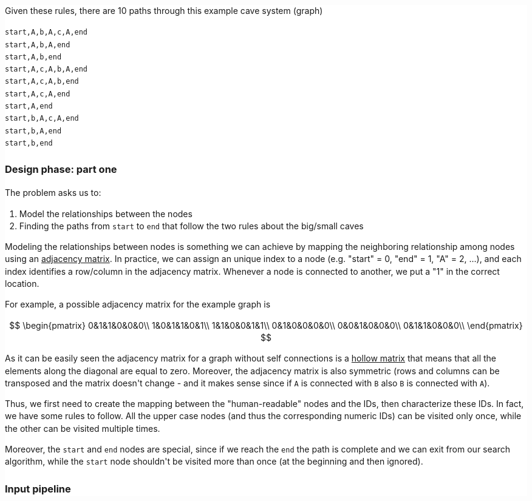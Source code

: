 Given these rules, there are 10 paths through this example cave system (graph)

```
start,A,b,A,c,A,end
start,A,b,A,end
start,A,b,end
start,A,c,A,b,A,end
start,A,c,A,b,end
start,A,c,A,end
start,A,end
start,b,A,c,A,end
start,b,A,end
start,b,end
```

### Design phase: part one

The problem asks us to:

1. Model the relationships between the nodes
2. Finding the paths from `start` to `end` that follow the two rules about the big/small caves

Modeling the relationships between nodes is something we can achieve by mapping the neighboring relationship among nodes using an [adjacency matrix](https://en.wikipedia.org/wiki/Adjacency_matrix). In practice, we can assign an unique index to a node (e.g. "start" = 0, "end" = 1, "A" = 2, ...), and each index identifies a row/column in the adjacency matrix.
Whenever a node is connected to another, we put a "1" in the correct location.

For example, a possible adjacency matrix for the example graph is

$$
\begin{pmatrix}
0&1&1&0&0&0\\
1&0&1&1&0&1\\
1&1&0&0&1&1\\
0&1&0&0&0&0\\
0&0&1&0&0&0\\
0&1&1&0&0&0\\
\end{pmatrix}
$$

As it can be easily seen the adjacency matrix for a graph without self connections is a [hollow matrix](https://en.wikipedia.org/wiki/Hollow_matrix) that means that all the elements along the diagonal are equal to zero. Moreover, the adjacency matrix is also symmetric (rows and columns can be transposed and the matrix doesn't change - and it makes sense since if `A` is connected with `B` also `B` is connected with `A`).

Thus, we first need to create the mapping between the "human-readable" nodes and the IDs, then characterize these IDs. In fact, we have some rules to follow. All the upper case nodes (and thus the corresponding numeric IDs) can be visited only once, while the other can be visited multiple times.

Moreover, the `start` and `end` nodes are special, since if we reach the `end` the path is complete and we can exit from our search algorithm, while the `start` node shouldn't be visited more than once (at the beginning and then ignored).

### Input pipeline
